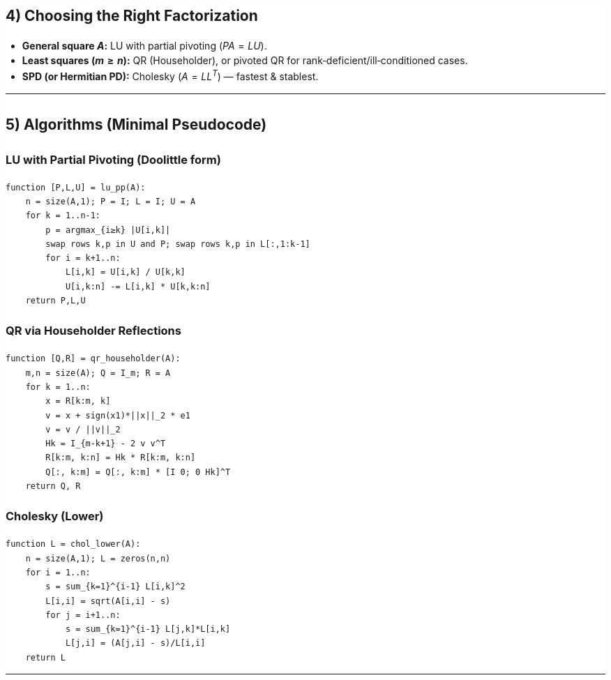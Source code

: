 ## 4) Choosing the Right Factorization
- **General square $A$:** LU with partial pivoting ($P A = L U$).
- **Least squares ($m\ge n$):** QR (Householder), or pivoted QR for rank‑deficient/ill‑conditioned cases.
- **SPD (or Hermitian PD):** Cholesky ($A=L L^T$) — fastest & stablest.

---

## 5) Algorithms (Minimal Pseudocode)

### LU with Partial Pivoting (Doolittle form)
```text
function [P,L,U] = lu_pp(A):
    n = size(A,1); P = I; L = I; U = A
    for k = 1..n-1:
        p = argmax_{i≥k} |U[i,k]|
        swap rows k,p in U and P; swap rows k,p in L[:,1:k-1]
        for i = k+1..n:
            L[i,k] = U[i,k] / U[k,k]
            U[i,k:n] -= L[i,k] * U[k,k:n]
    return P,L,U
```

### QR via Householder Reflections
```text
function [Q,R] = qr_householder(A):
    m,n = size(A); Q = I_m; R = A
    for k = 1..n:
        x = R[k:m, k]
        v = x + sign(x1)*||x||_2 * e1
        v = v / ||v||_2
        Hk = I_{m-k+1} - 2 v v^T
        R[k:m, k:n] = Hk * R[k:m, k:n]
        Q[:, k:m] = Q[:, k:m] * [I 0; 0 Hk]^T
    return Q, R
```

### Cholesky (Lower)
```text
function L = chol_lower(A):
    n = size(A,1); L = zeros(n,n)
    for i = 1..n:
        s = sum_{k=1}^{i-1} L[i,k]^2
        L[i,i] = sqrt(A[i,i] - s)
        for j = i+1..n:
            s = sum_{k=1}^{i-1} L[j,k]*L[i,k]
            L[j,i] = (A[j,i] - s)/L[i,i]
    return L
```

---